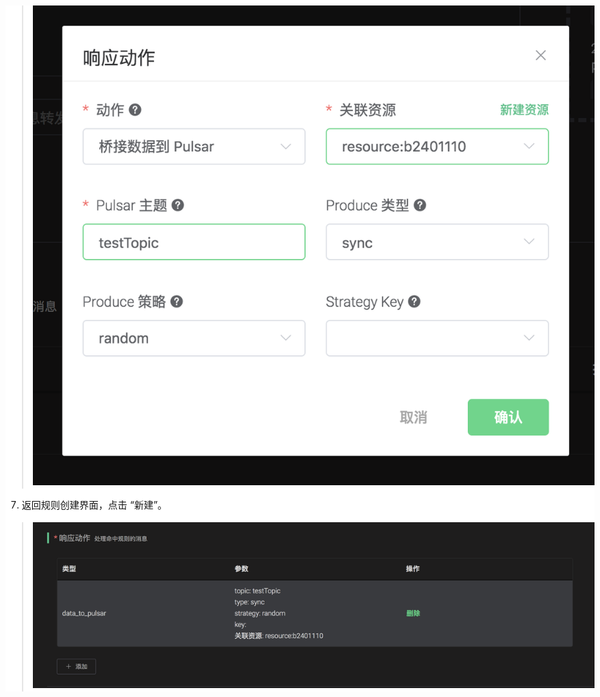 > ![image](./_static/images/pulsar-action-1@2x.png)

7. 返回规则创建界面，点击 “新建”。

> ![image](./_static/images/pulsar-rulesql-1@2x.png)
